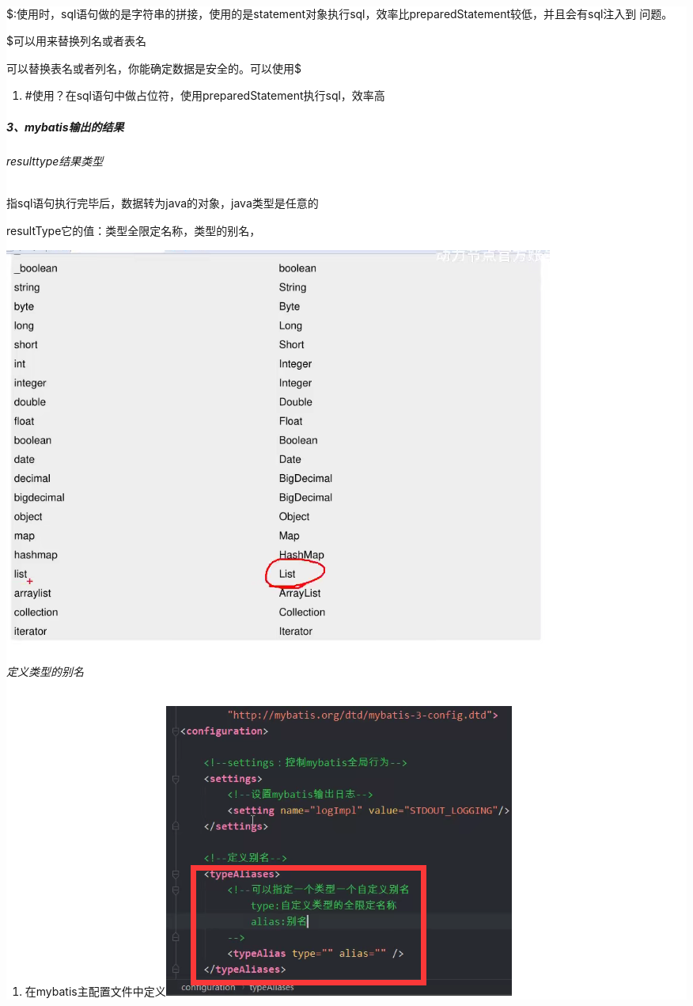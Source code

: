 $:使用时，sql语句做的是字符串的拼接，使用的是statement对象执行sql，效率比preparedStatement较低，并且会有sql注入到 问题。

$可以用来替换列名或者表名

可以替换表名或者列名，你能确定数据是安全的。可以使用$

1. #使用？在sql语句中做占位符，使用preparedStatement执行sql，效率高

##### 3、mybatis输出的结果

###### resulttype结果类型

指sql语句执行完毕后，数据转为java的对象，java类型是任意的

resultType它的值：类型全限定名称，类型的别名，

![image-20211013170137171](img/image-20211013170137171.png)

###### 定义类型的别名

1. 在mybatis主配置文件中定义![image-20211013181624707](img/image-20211013181624707.png)